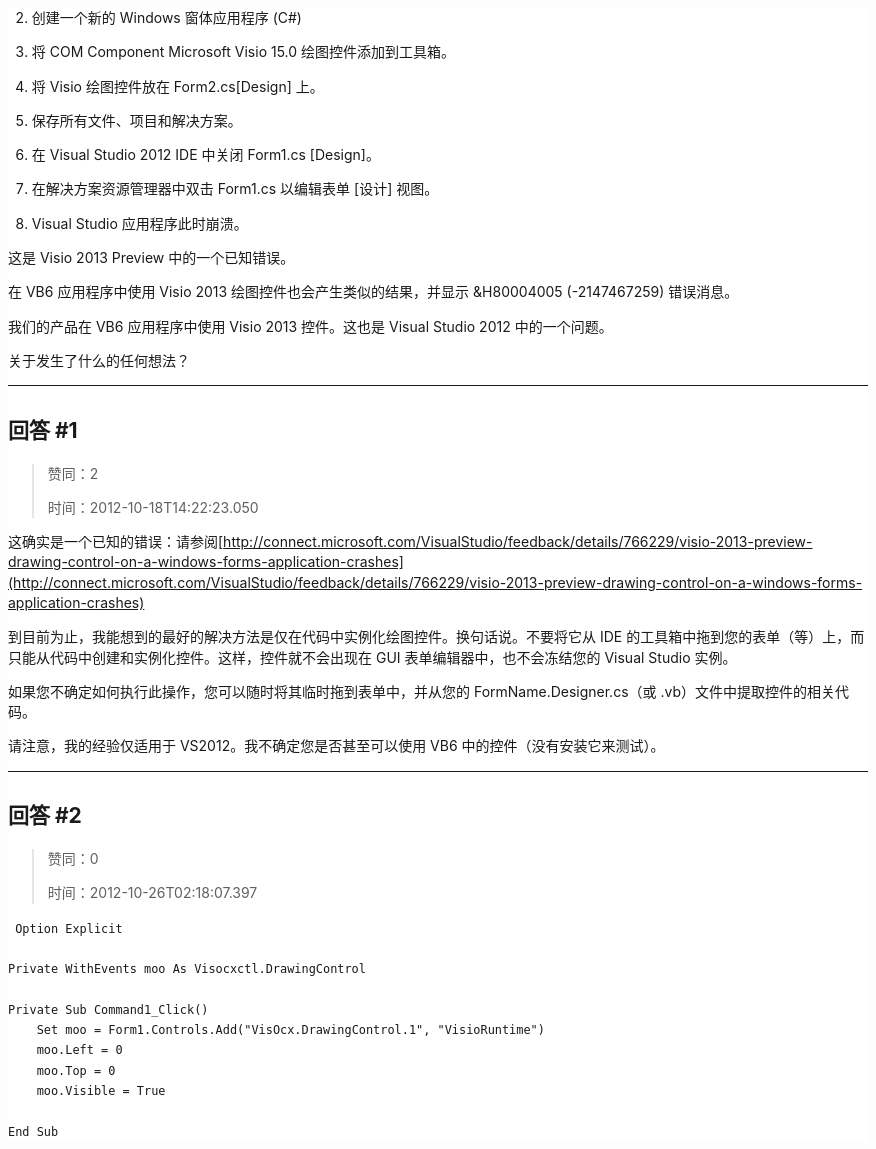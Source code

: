 2.  创建一个新的 Windows 窗体应用程序 (C#)

3.  将 COM Component Microsoft Visio 15.0 绘图控件添加到工具箱。

4.  将 Visio 绘图控件放在 Form2.cs[Design] 上。

5.  保存所有文件、项目和解决方案。

6.  在 Visual Studio 2012 IDE 中关闭 Form1.cs [Design]。

7.  在解决方案资源管理器中双击 Form1.cs 以编辑表单 [设计] 视图。

8.  Visual Studio 应用程序此时崩溃。

这是 Visio 2013 Preview 中的一个已知错误。

在 VB6 应用程序中使用 Visio 2013 绘图控件也会产生类似的结果，并显示 &H80004005 (-2147467259) 错误消息。

我们的产品在 VB6 应用程序中使用 Visio 2013 控件。这也是 Visual Studio 2012 中的一个问题。

关于发生了什么的任何想法？

* * *

## 回答 #1

> 赞同：2
> 
> 时间：2012-10-18T14:22:23.050

这确实是一个已知的错误：请参阅[http://connect.microsoft.com/VisualStudio/feedback/details/766229/visio-2013-preview-drawing-control-on-a-windows-forms-application-crashes](http://connect.microsoft.com/VisualStudio/feedback/details/766229/visio-2013-preview-drawing-control-on-a-windows-forms-application-crashes)

到目前为止，我能想到的最好的解决方法是仅在代码中实例化绘图控件。换句话说。不要将它从 IDE 的工具箱中拖到您的表单（等）上，而只能从代码中创建和实例化控件。这样，控件就不会出现在 GUI 表单编辑器中，也不会冻结您的 Visual Studio 实例。

如果您不确定如何执行此操作，您可以随时将其临时拖到表单中，并从您的 FormName.Designer.cs（或 .vb）文件中提取控件的相关代码。

请注意，我的经验仅适用于 VS2012。我不确定您是否甚至可以使用 VB6 中的控件（没有安装它来测试）。

* * *

## 回答 #2

> 赞同：0
> 
> 时间：2012-10-26T02:18:07.397

```
 Option Explicit

Private WithEvents moo As Visocxctl.DrawingControl

Private Sub Command1_Click()
    Set moo = Form1.Controls.Add("VisOcx.DrawingControl.1", "VisioRuntime")
    moo.Left = 0
    moo.Top = 0
    moo.Visible = True

End Sub 
```
